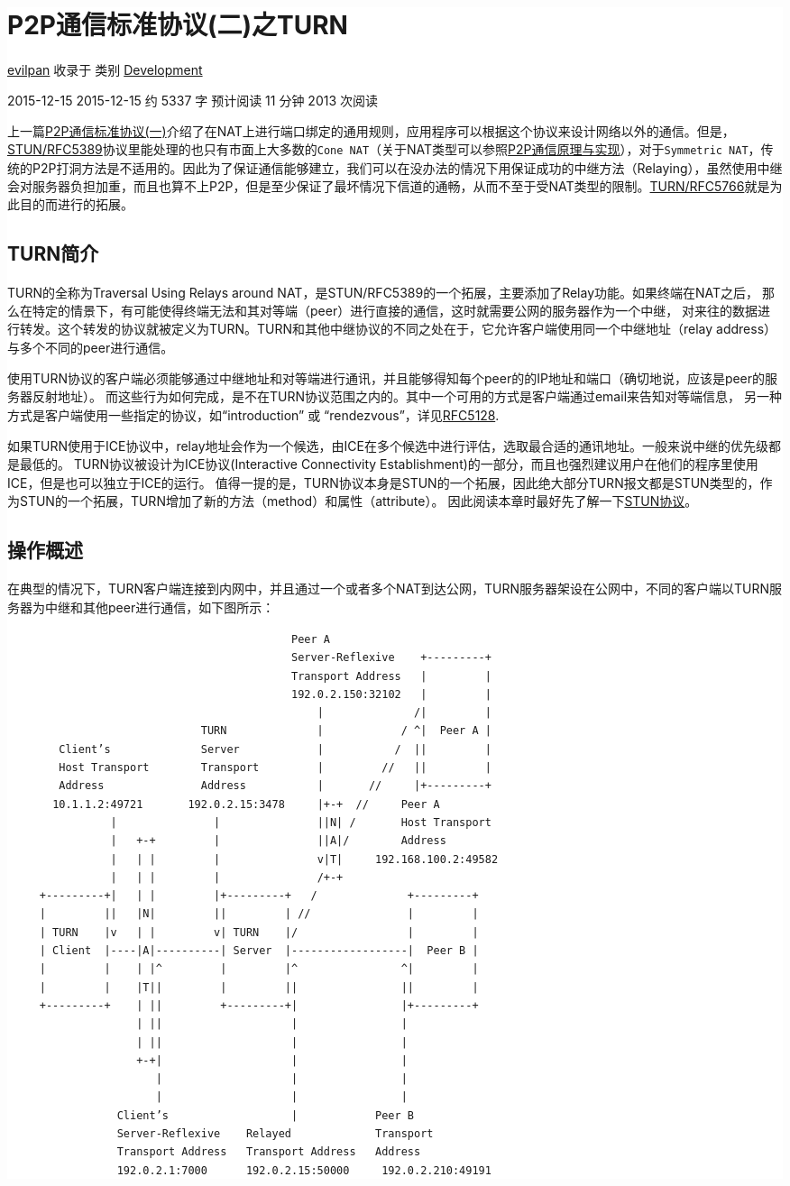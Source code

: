 # P2P通信标准协议(二)之TURN

[evilpan](https://evilpan.com/) 收录于 类别 [Development](https://evilpan.com/categories/development/)

 2015-12-15 2015-12-15 约 5337 字  预计阅读 11 分钟 2013 次阅读 

上一篇[P2P通信标准协议(一)](https://evilpan.com/2015/12/12/p2p-standard-protocol-stun/)介绍了在NAT上进行端口绑定的通用规则，应用程序可以根据这个协议来设计网络以外的通信。但是，[STUN/RFC5389](http://www.rfc-editor.org/info/rfc5389)协议里能处理的也只有市面上大多数的`Cone NAT`（关于NAT类型可以参照[P2P通信原理与实现](https://evilpan.com/2015/10/31/p2p-over-middle-box/)），对于`Symmetric NAT`，传统的P2P打洞方法是不适用的。因此为了保证通信能够建立，我们可以在没办法的情况下用保证成功的中继方法（Relaying），虽然使用中继会对服务器负担加重，而且也算不上P2P，但是至少保证了最坏情况下信道的通畅，从而不至于受NAT类型的限制。[TURN/RFC5766](http://www.rfc-editor.org/info/rfc5766)就是为此目的而进行的拓展。

## TURN简介

TURN的全称为Traversal Using Relays around NAT，是STUN/RFC5389的一个拓展，主要添加了Relay功能。如果终端在NAT之后， 那么在特定的情景下，有可能使得终端无法和其对等端（peer）进行直接的通信，这时就需要公网的服务器作为一个中继， 对来往的数据进行转发。这个转发的协议就被定义为TURN。TURN和其他中继协议的不同之处在于，它允许客户端使用同一个中继地址（relay address）与多个不同的peer进行通信。

使用TURN协议的客户端必须能够通过中继地址和对等端进行通讯，并且能够得知每个peer的的IP地址和端口（确切地说，应该是peer的服务器反射地址）。 而这些行为如何完成，是不在TURN协议范围之内的。其中一个可用的方式是客户端通过email来告知对等端信息， 另一种方式是客户端使用一些指定的协议，如“introduction” 或 “rendezvous”，详见[RFC5128](http://www.rfc-editor.org/info/rfc5128).

如果TURN使用于ICE协议中，relay地址会作为一个候选，由ICE在多个候选中进行评估，选取最合适的通讯地址。一般来说中继的优先级都是最低的。 TURN协议被设计为ICE协议(Interactive Connectivity Establishment)的一部分，而且也强烈建议用户在他们的程序里使用ICE，但是也可以独立于ICE的运行。 值得一提的是，TURN协议本身是STUN的一个拓展，因此绝大部分TURN报文都是STUN类型的，作为STUN的一个拓展，TURN增加了新的方法（method）和属性（attribute）。 因此阅读本章时最好先了解一下[STUN协议](https://evilpan.com/2015/12/12/p2p-standard-protocol-stun/)。

## 操作概述

在典型的情况下，TURN客户端连接到内网中，并且通过一个或者多个NAT到达公网，TURN服务器架设在公网中，不同的客户端以TURN服务器为中继和其他peer进行通信，如下图所示：

```
                                            Peer A
                                            Server-Reflexive    +---------+
                                            Transport Address   |         |
                                            192.0.2.150:32102   |         |
                                                |              /|         |
                              TURN              |            / ^|  Peer A |
        Client’s              Server            |           /  ||         |
        Host Transport        Transport         |         //   ||         |
        Address               Address           |       //     |+---------+
       10.1.1.2:49721       192.0.2.15:3478     |+-+  //     Peer A
                |               |               ||N| /       Host Transport
                |   +-+         |               ||A|/        Address
                |   | |         |               v|T|     192.168.100.2:49582
                |   | |         |               /+-+
     +---------+|   | |         |+---------+   /              +---------+
     |         ||   |N|         ||         | //               |         |
     | TURN    |v   | |         v| TURN    |/                 |         |
     | Client  |----|A|----------| Server  |------------------|  Peer B |
     |         |    | |^         |         |^                ^|         |
     |         |    |T||         |         ||                ||         |
     +---------+    | ||         +---------+|                |+---------+
                    | ||                    |                |
                    | ||                    |                |
                    +-+|                    |                |
                       |                    |                |
                       |                    |                |
                 Client’s                   |            Peer B
                 Server-Reflexive    Relayed             Transport
                 Transport Address   Transport Address   Address
                 192.0.2.1:7000      192.0.2.15:50000     192.0.2.210:49191
```
